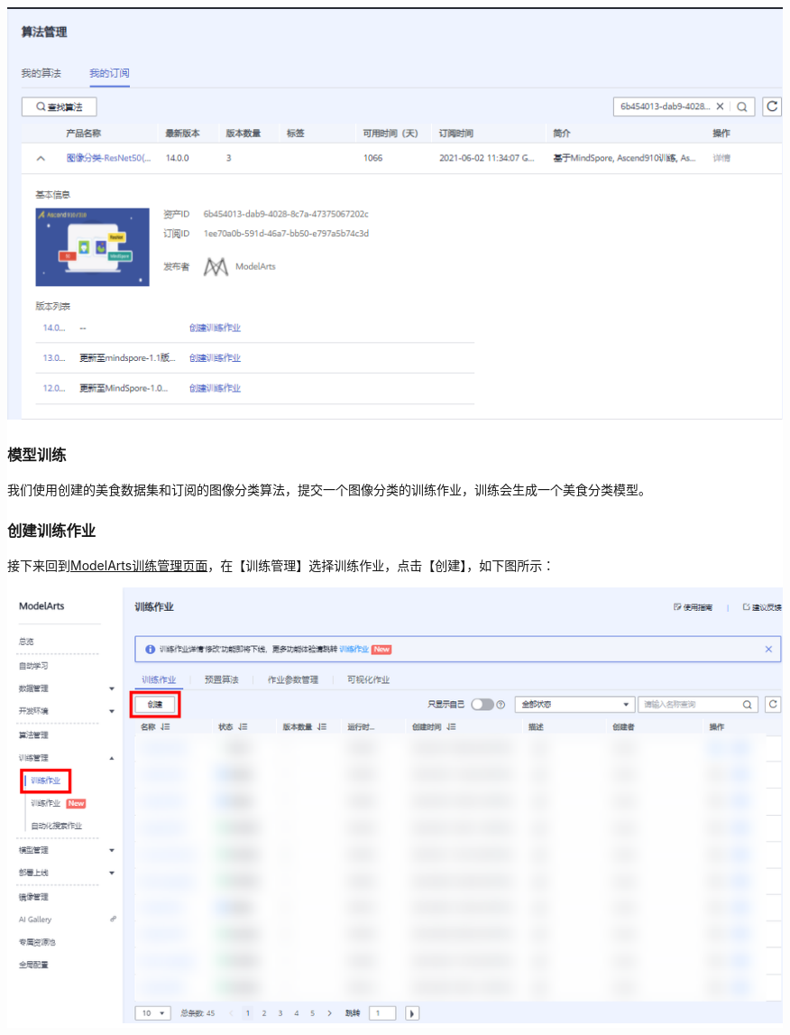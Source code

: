 ![food](./img/同步算法.png)

### 模型训练

我们使用创建的美食数据集和订阅的图像分类算法，提交一个图像分类的训练作业，训练会生成一个美食分类模型。

### 创建训练作业

接下来回到[ModelArts训练管理页面](https://console.huaweicloud.com/modelarts/?region=cn-north-4#/trainingJobs)，在【训练管理】选择训练作业，点击【创建】，如下图所示：

![food](./img/创建训练作业.png)
